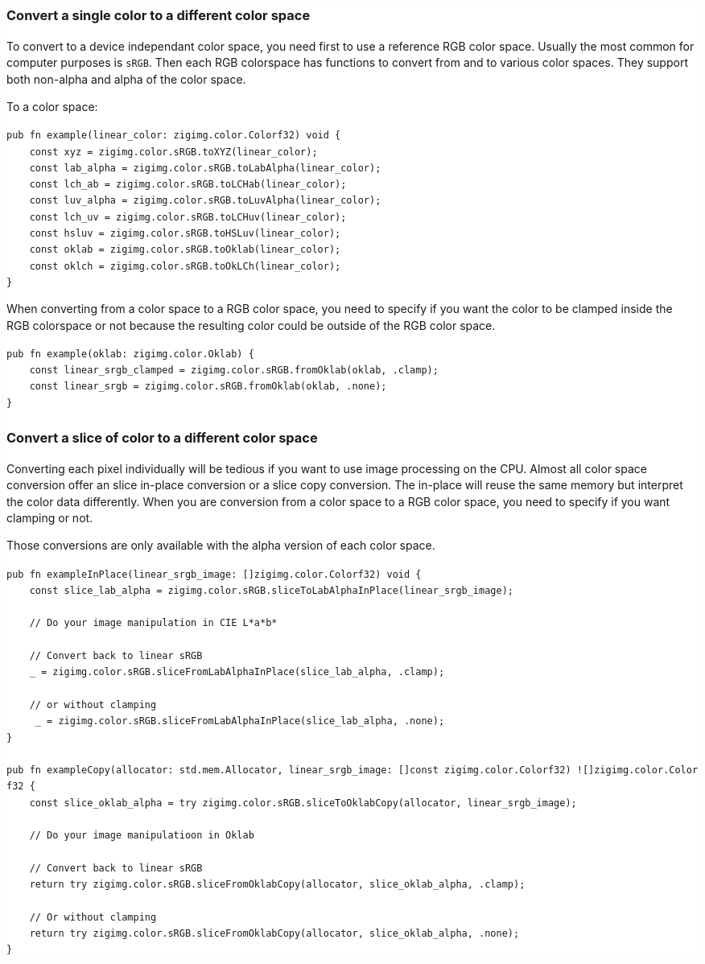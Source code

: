 ### Convert a single color to a different color space

To convert to a device independant color space, you need first to use a reference RGB color space. Usually the most common for computer purposes is `sRGB`. Then each RGB colorspace has functions to convert from and to various color spaces. They support both non-alpha and alpha of the color space.

To a color space:
```zig
pub fn example(linear_color: zigimg.color.Colorf32) void {
    const xyz = zigimg.color.sRGB.toXYZ(linear_color);
    const lab_alpha = zigimg.color.sRGB.toLabAlpha(linear_color);
    const lch_ab = zigimg.color.sRGB.toLCHab(linear_color);
    const luv_alpha = zigimg.color.sRGB.toLuvAlpha(linear_color);
    const lch_uv = zigimg.color.sRGB.toLCHuv(linear_color);
    const hsluv = zigimg.color.sRGB.toHSLuv(linear_color);
    const oklab = zigimg.color.sRGB.toOklab(linear_color);
    const oklch = zigimg.color.sRGB.toOkLCh(linear_color);
}
```

When converting from a color space to a RGB color space, you need to specify if you want the color to be clamped inside the RGB colorspace or not because the resulting color could be outside of the RGB color space.
```zig
pub fn example(oklab: zigimg.color.Oklab) {
    const linear_srgb_clamped = zigimg.color.sRGB.fromOklab(oklab, .clamp);
    const linear_srgb = zigimg.color.sRGB.fromOklab(oklab, .none);
}
```

### Convert a slice of color to a different color space

Converting each pixel individually will be tedious if you want to use image processing on the CPU. Almost all color space conversion offer
an slice in-place conversion or a slice copy conversion. The in-place will reuse the same memory but interpret the color data differently. When you are conversion from a color space to a RGB color space, you need to specify if you want clamping or not.

Those conversions are only available with the alpha version of each color space.

```zig
pub fn exampleInPlace(linear_srgb_image: []zigimg.color.Colorf32) void {
    const slice_lab_alpha = zigimg.color.sRGB.sliceToLabAlphaInPlace(linear_srgb_image);

    // Do your image manipulation in CIE L*a*b*

    // Convert back to linear sRGB
    _ = zigimg.color.sRGB.sliceFromLabAlphaInPlace(slice_lab_alpha, .clamp);

    // or without clamping
     _ = zigimg.color.sRGB.sliceFromLabAlphaInPlace(slice_lab_alpha, .none);
}

pub fn exampleCopy(allocator: std.mem.Allocator, linear_srgb_image: []const zigimg.color.Colorf32) ![]zigimg.color.Colorf32 {
    const slice_oklab_alpha = try zigimg.color.sRGB.sliceToOklabCopy(allocator, linear_srgb_image);

    // Do your image manipulatioon in Oklab

    // Convert back to linear sRGB
    return try zigimg.color.sRGB.sliceFromOklabCopy(allocator, slice_oklab_alpha, .clamp);

    // Or without clamping
    return try zigimg.color.sRGB.sliceFromOklabCopy(allocator, slice_oklab_alpha, .none);
}
```

